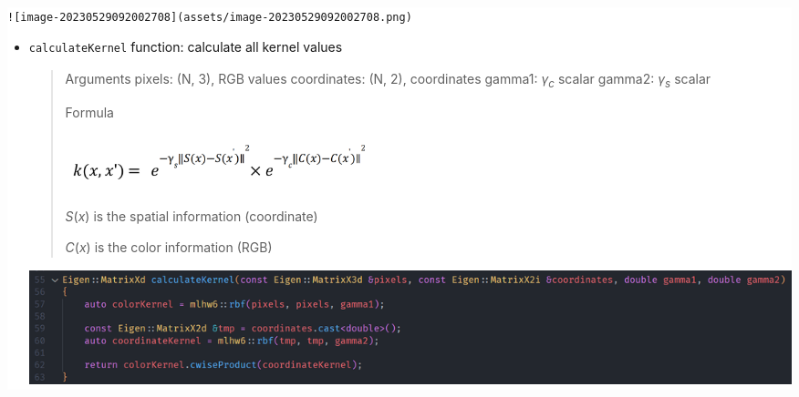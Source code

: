     ![image-20230529092002708](assets/image-20230529092002708.png)

  * `calculateKernel` function: calculate all kernel values

    > Arguments
    > 	pixels: (N, 3), RGB values
    > 	coordinates: (N, 2), coordinates
    > 	gamma1: $\gamma_c$ scalar
    > 	gamma2: $\gamma_s$ scalar
    >
    > Formula
    >
    > <img src="assets/image-20230529092810965.png" alt="image-20230529092810965" style="zoom: 33%;" />
    >
    > $S(x)$ is the spatial information (coordinate)
    >
    > $C(x)$ is the color information (RGB)

    ![image-20230529092529881](assets/image-20230529092529881.png)

